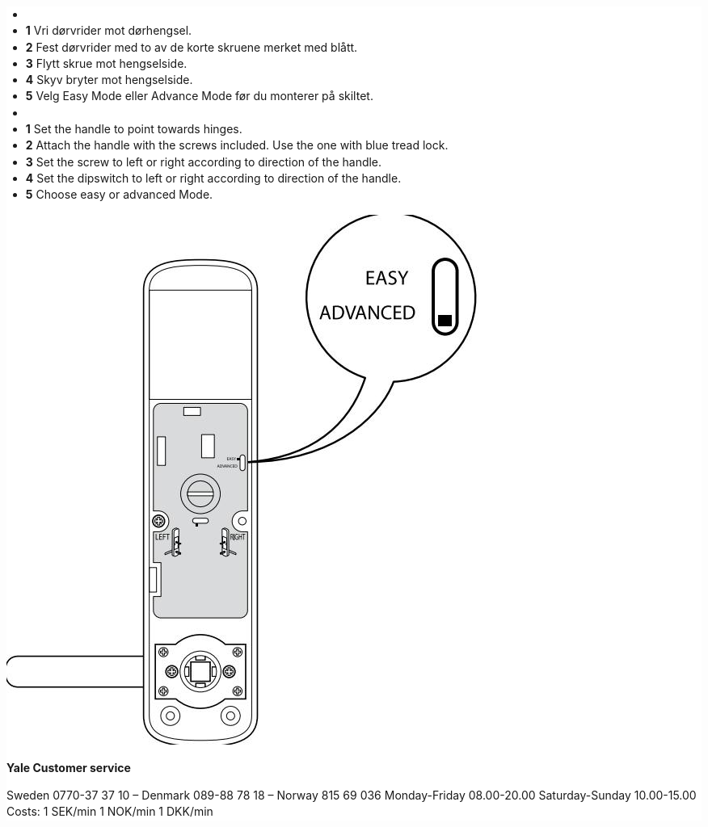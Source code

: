 - 
- **1** Vri dørvrider mot dørhengsel.
- **2** Fest dørvrider med to av de korte skruene merket med blått.
- **3** Flytt skrue mot hengselside.
- **4** Skyv bryter mot hengselside.
- **5** Velg Easy Mode eller Advance Mode før du monterer på skiltet.
- 
- **1** Set the handle to point towards hinges.
- **2** Attach the handle with the screws included. Use the one with blue tread lock.
- **3** Set the screw to left or right according to direction of the handle.
- **4** Set the dipswitch to left or right according to direction of the handle.
- **5** Choose easy or advanced Mode.

![](_page_14_Picture_22.jpeg)

**Yale Customer service** 

Sweden 0770-37 37 10 – Denmark 089-88 78 18 – Norway 815 69 036 Monday-Friday 08.00-20.00 Saturday-Sunday 10.00-15.00 Costs: 1 SEK/min 1 NOK/min 1 DKK/min
